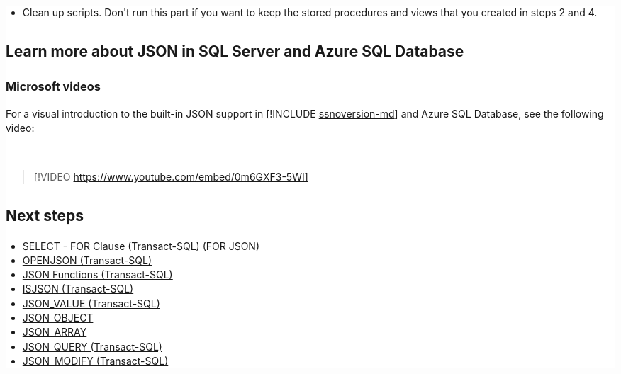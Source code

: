 - Clean up scripts. Don't run this part if you want to keep the stored procedures and views that you created in steps 2 and 4.

## Learn more about JSON in SQL Server and Azure SQL Database

### Microsoft videos

For a visual introduction to the built-in JSON support in [!INCLUDE [ssnoversion-md](../../includes/ssnoversion-md.md)] and Azure SQL Database, see the following video:

<br />

> [!VIDEO https://www.youtube.com/embed/0m6GXF3-5WI]

## Next steps

- [SELECT - FOR Clause (Transact-SQL)](../../t-sql/queries/select-for-clause-transact-sql.md) (FOR JSON)
- [OPENJSON (Transact-SQL)](../../t-sql/functions/openjson-transact-sql.md)
- [JSON Functions (Transact-SQL)](../../t-sql/functions/json-functions-transact-sql.md)
- [ISJSON (Transact-SQL)](../../t-sql/functions/isjson-transact-sql.md)
- [JSON_VALUE (Transact-SQL)](../../t-sql/functions/json-value-transact-sql.md)
- [JSON_OBJECT](../../t-sql/functions/json-object-transact-sql.md)
- [JSON_ARRAY](../../t-sql/functions/json-array-transact-sql.md)
- [JSON_QUERY (Transact-SQL)](../../t-sql/functions/json-query-transact-sql.md)
- [JSON_MODIFY (Transact-SQL)](../../t-sql/functions/json-modify-transact-sql.md)
